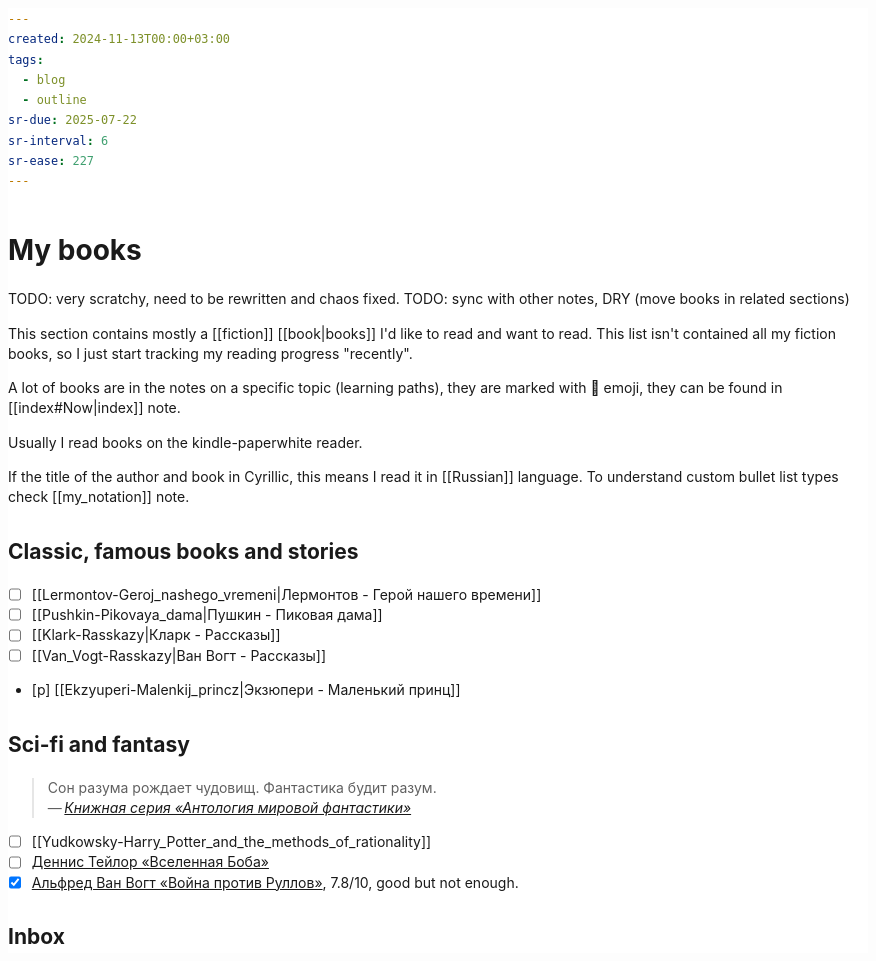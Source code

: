 ```yaml
---
created: 2024-11-13T00:00+03:00
tags:
  - blog
  - outline
sr-due: 2025-07-22
sr-interval: 6
sr-ease: 227
---
```


# My books





TODO: very scratchy, need to be rewritten and chaos fixed.
TODO: sync with other notes, DRY (move books in related sections)

This section contains mostly a [[fiction]] [[book|books]] I'd like to read and
want to read. This list isn't contained all my fiction books, so I just start
tracking my reading progress "recently".

A lot of books are in the notes on a specific topic (learning paths), they are
marked with 📕 emoji, they can be found in [[index#Now|index]] note.

Usually I read books on the kindle-paperwhite reader.

If the title of the author and book in Cyrillic, this means I read it in
[[Russian]] language. To understand custom bullet list types check
[[my_notation]] note.

## Classic, famous books and stories

- [ ] [[Lermontov-Geroj_nashego_vremeni\|Лермонтов - Герой нашего времени]]
- [ ] [[Pushkin-Pikovaya_dama\|Пушкин - Пиковая дама]]
- [ ] [[Klark-Rasskazy\|Кларк - Рассказы]]
- [ ] [[Van_Vogt-Rasskazy\|Ван Вогт - Рассказы]]
- [p] [[Ekzyuperi-Malenkij_princz\|Экзюпери - Маленький принц]]

## Sci-fi and fantasy

> Сон разума рождает чудовищ. Фантастика будит разум. \
> — <cite>[Книжная серия «Антология мировой фантастики»](https://fantlab.ru/series422)</cite>

- [ ] [[Yudkowsky-Harry_Potter_and_the_methods_of_rationality]]
- [ ] [Деннис Тейлор «Вселенная Боба»](https://fantlab.ru/work974514)
- [x] [Альфред Ван Вогт «Война против Руллов»](https://fantlab.ru/work5079),
  7.8/10, good but not enough.

## Inbox
